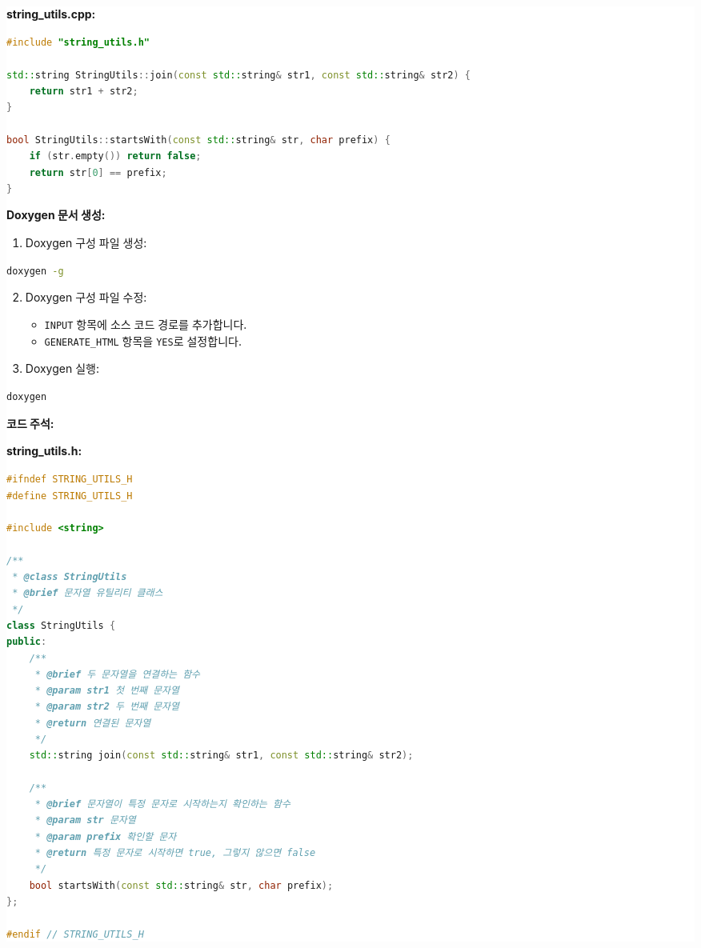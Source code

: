 **string_utils.cpp:**

```cpp
#include "string_utils.h"

std::string StringUtils::join(const std::string& str1, const std::string& str2) {
    return str1 + str2;
}

bool StringUtils::startsWith(const std::string& str, char prefix) {
    if (str.empty()) return false;
    return str[0] == prefix;
}
```

**Doxygen 문서 생성:**

1. Doxygen 구성 파일 생성:

```sh
doxygen -g
```

2. Doxygen 구성 파일 수정:
   - `INPUT` 항목에 소스 코드 경로를 추가합니다.
   - `GENERATE_HTML` 항목을 `YES`로 설정합니다.

3. Doxygen 실행:

```sh
doxygen
```

**코드 주석:**

**string_utils.h:**

```cpp
#ifndef STRING_UTILS_H
#define STRING_UTILS_H

#include <string>

/**
 * @class StringUtils
 * @brief 문자열 유틸리티 클래스
 */
class StringUtils {
public:
    /**
     * @brief 두 문자열을 연결하는 함수
     * @param str1 첫 번째 문자열
     * @param str2 두 번째 문자열
     * @return 연결된 문자열
     */
    std::string join(const std::string& str1, const std::string& str2);

    /**
     * @brief 문자열이 특정 문자로 시작하는지 확인하는 함수
     * @param str 문자열
     * @param prefix 확인할 문자
     * @return 특정 문자로 시작하면 true, 그렇지 않으면 false
     */
    bool startsWith(const std::string& str, char prefix);
};

#endif // STRING_UTILS_H
```
